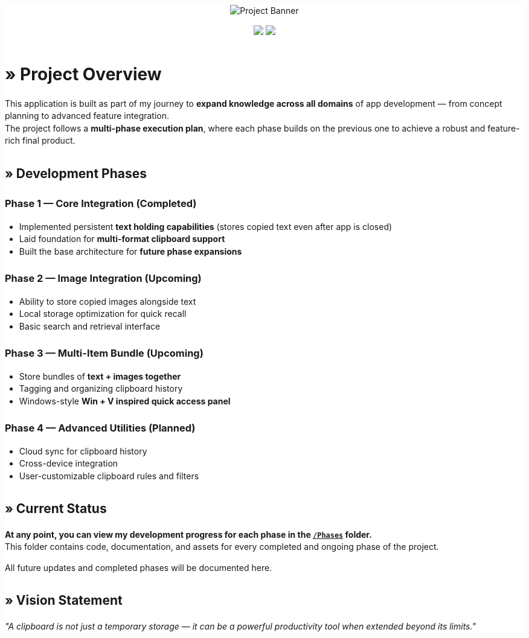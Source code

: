 
<p align="center">
  <img src="https://github.com/user-attachments/assets/501c98ee-809c-4376-b32d-6d38ae07c489" alt="Project Banner" width="100%">
</p>

<p align="center">
  <img src="https://img.shields.io/badge/Knowledge%20Expansion-black?labelColor=black&color=black">
  <img src="https://img.shields.io/badge/Built%20by-RaghuRam-black?labelColor=black&color=black">
</p>

# » Project Overview  
This application is built as part of my journey to **expand knowledge across all domains** of app development — from concept planning to advanced feature integration.  
The project follows a **multi-phase execution plan**, where each phase builds on the previous one to achieve a robust and feature-rich final product.  

## » Development Phases  

### **Phase 1 — Core Integration (Completed)**  
- Implemented persistent **text holding capabilities** (stores copied text even after app is closed)  
- Laid foundation for **multi-format clipboard support**  
- Built the base architecture for **future phase expansions**  

### **Phase 2 — Image Integration (Upcoming)**  
- Ability to store copied images alongside text  
- Local storage optimization for quick recall  
- Basic search and retrieval interface  

### **Phase 3 — Multi-Item Bundle (Upcoming)**  
- Store bundles of **text + images together**  
- Tagging and organizing clipboard history  
- Windows-style **Win + V inspired quick access panel**  

### **Phase 4 — Advanced Utilities (Planned)**  
- Cloud sync for clipboard history  
- Cross-device integration  
- User-customizable clipboard rules and filters  

## » Current Status  
**At any point, you can view my development progress for each phase in the [`/Phases`](./Phases) folder.**  
This folder contains code, documentation, and assets for every completed and ongoing phase of the project.  

All future updates and completed phases will be documented here.  

## » Vision Statement  
_"A clipboard is not just a temporary storage — it can be a powerful productivity tool when extended beyond its limits."_  
